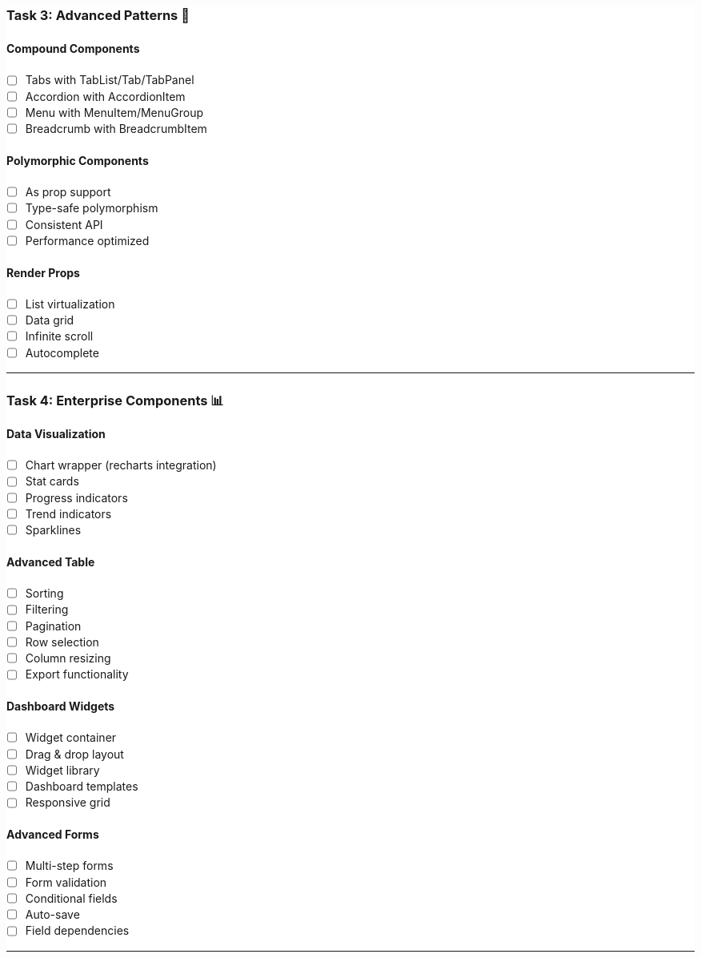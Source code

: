 
### Task 3: Advanced Patterns 🧩

#### Compound Components
- [ ] Tabs with TabList/Tab/TabPanel
- [ ] Accordion with AccordionItem
- [ ] Menu with MenuItem/MenuGroup
- [ ] Breadcrumb with BreadcrumbItem

#### Polymorphic Components
- [ ] As prop support
- [ ] Type-safe polymorphism
- [ ] Consistent API
- [ ] Performance optimized

#### Render Props
- [ ] List virtualization
- [ ] Data grid
- [ ] Infinite scroll
- [ ] Autocomplete

---

### Task 4: Enterprise Components 📊

#### Data Visualization
- [ ] Chart wrapper (recharts integration)
- [ ] Stat cards
- [ ] Progress indicators
- [ ] Trend indicators
- [ ] Sparklines

#### Advanced Table
- [ ] Sorting
- [ ] Filtering
- [ ] Pagination
- [ ] Row selection
- [ ] Column resizing
- [ ] Export functionality

#### Dashboard Widgets
- [ ] Widget container
- [ ] Drag & drop layout
- [ ] Widget library
- [ ] Dashboard templates
- [ ] Responsive grid

#### Advanced Forms
- [ ] Multi-step forms
- [ ] Form validation
- [ ] Conditional fields
- [ ] Auto-save
- [ ] Field dependencies

---